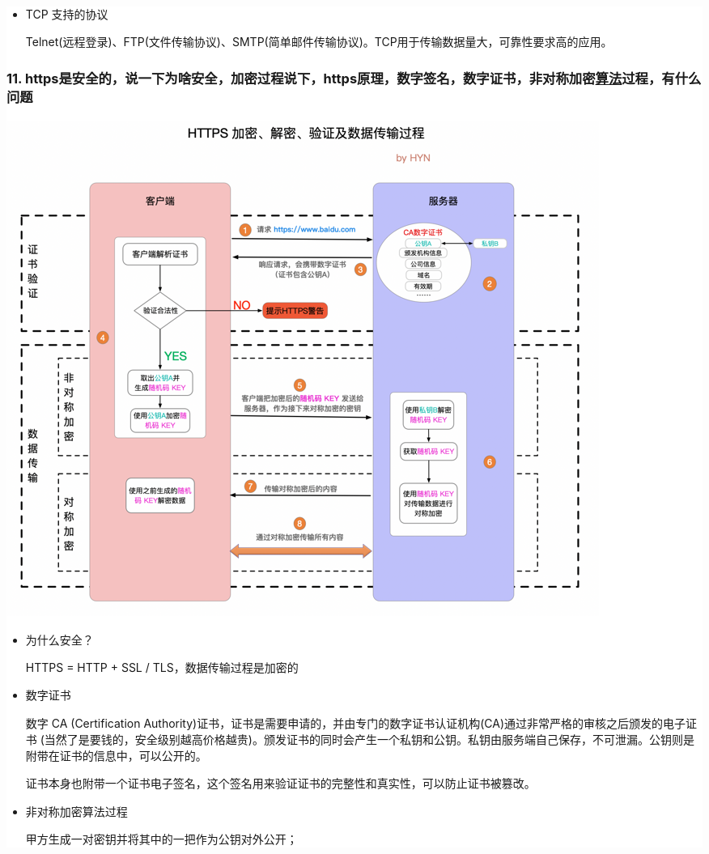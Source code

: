 * TCP 支持的协议

  Telnet(远程登录)、FTP(文件传输协议)、SMTP(简单邮件传输协议)。TCP用于传输数据量大，可靠性要求高的应用。

### 11. **https是安全的，说一下为啥安全，加密过程说下，https原理，数字签名，数字证书，非对称加密[算法](https://www.nowcoder.com/jump/super-jump/word?word=算法)过程，有什么问题**

![](./image/Http/Https原理.png)

* 为什么安全？

   HTTPS = HTTP + SSL / TLS，数据传输过程是加密的

* 数字证书

  数字 CA (Certification Authority)证书，证书是需要申请的，并由专门的数字证书认证机构(CA)通过非常严格的审核之后颁发的电子证书 (当然了是要钱的，安全级别越高价格越贵)。颁发证书的同时会产生一个私钥和公钥。私钥由服务端自己保存，不可泄漏。公钥则是附带在证书的信息中，可以公开的。

  证书本身也附带一个证书电子签名，这个签名用来验证证书的完整性和真实性，可以防止证书被篡改。

* 非对称加密算法过程

  甲方生成一对密钥并将其中的一把作为公钥对外公开；
